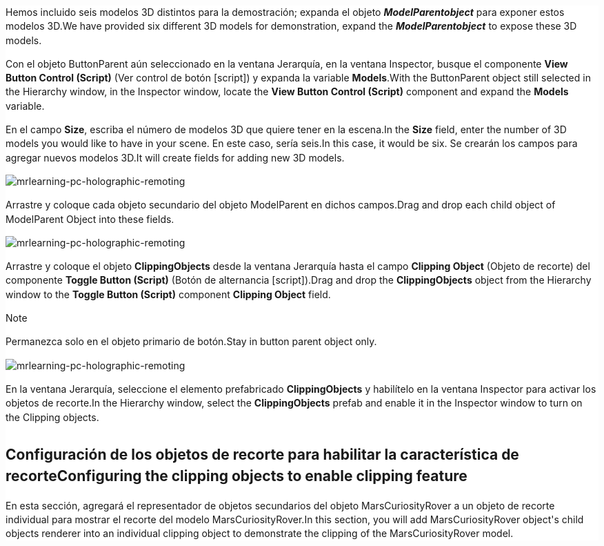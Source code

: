 <span data-ttu-id="8114c-178">Hemos incluido seis modelos 3D distintos para la demostración; expanda el objeto ***ModelParentobject*** para exponer estos modelos 3D.</span><span class="sxs-lookup"><span data-stu-id="8114c-178">We have provided six different 3D models for demonstration, expand the ***ModelParentobject*** to expose these 3D models.</span></span>

<span data-ttu-id="8114c-179">Con el objeto ButtonParent aún seleccionado en la ventana Jerarquía, en la ventana Inspector, busque el componente **View Button Control (Script)** (Ver control de botón [script]) y expanda la variable **Models**.</span><span class="sxs-lookup"><span data-stu-id="8114c-179">With the ButtonParent object still selected in the Hierarchy window, in the Inspector window, locate the **View Button Control (Script)** component and expand the **Models** variable.</span></span>

<span data-ttu-id="8114c-180">En el campo **Size**, escriba el número de modelos 3D que quiere tener en la escena.</span><span class="sxs-lookup"><span data-stu-id="8114c-180">In the **Size** field, enter the number of 3D models you would like to have in your scene.</span></span> <span data-ttu-id="8114c-181">En este caso, sería seis.</span><span class="sxs-lookup"><span data-stu-id="8114c-181">In this case, it would be six.</span></span> <span data-ttu-id="8114c-182">Se crearán los campos para agregar nuevos modelos 3D.</span><span class="sxs-lookup"><span data-stu-id="8114c-182">It will create fields for adding new 3D models.</span></span>

![mrlearning-pc-holographic-remoting](images/mrlearning-pc-holographic-remoting/Tutorial1-Section4-Step3-1.png)

<span data-ttu-id="8114c-184">Arrastre y coloque cada objeto secundario del objeto ModelParent en dichos campos.</span><span class="sxs-lookup"><span data-stu-id="8114c-184">Drag and drop each child object of ModelParent Object into these fields.</span></span>

![mrlearning-pc-holographic-remoting](images/mrlearning-pc-holographic-remoting/Tutorial1-Section4-Step3-2.png)

<span data-ttu-id="8114c-186">Arrastre y coloque el objeto **ClippingObjects** desde la ventana Jerarquía hasta el campo **Clipping Object** (Objeto de recorte) del componente **Toggle Button (Script)** (Botón de alternancia [script]).</span><span class="sxs-lookup"><span data-stu-id="8114c-186">Drag and drop the  **ClippingObjects** object from the Hierarchy window to the  **Toggle Button (Script)** component **Clipping Object** field.</span></span>
>[!NOTE]
><span data-ttu-id="8114c-187">Permanezca solo en el objeto primario de botón.</span><span class="sxs-lookup"><span data-stu-id="8114c-187">Stay in button parent object only.</span></span>

![mrlearning-pc-holographic-remoting](images/mrlearning-pc-holographic-remoting/Tutorial1-Section4-Step3-3.png)

<span data-ttu-id="8114c-189">En la ventana Jerarquía, seleccione el elemento prefabricado **ClippingObjects** y habilítelo en la ventana Inspector para activar los objetos de recorte.</span><span class="sxs-lookup"><span data-stu-id="8114c-189">In the Hierarchy window, select the **ClippingObjects** prefab and enable it in the Inspector window to turn on the Clipping objects.</span></span>

## <a name="configuring-the-clipping-objects-to-enable-clipping-feature"></a><span data-ttu-id="8114c-190">Configuración de los objetos de recorte para habilitar la característica de recorte</span><span class="sxs-lookup"><span data-stu-id="8114c-190">Configuring the clipping objects to enable clipping feature</span></span>

<span data-ttu-id="8114c-191">En esta sección, agregará el representador de objetos secundarios del objeto MarsCuriosityRover a un objeto de recorte individual para mostrar el recorte del modelo MarsCuriosityRover.</span><span class="sxs-lookup"><span data-stu-id="8114c-191">In this section, you will add MarsCuriosityRover object's child objects renderer into an individual clipping object to demonstrate the clipping of the MarsCuriosityRover model.</span></span>
